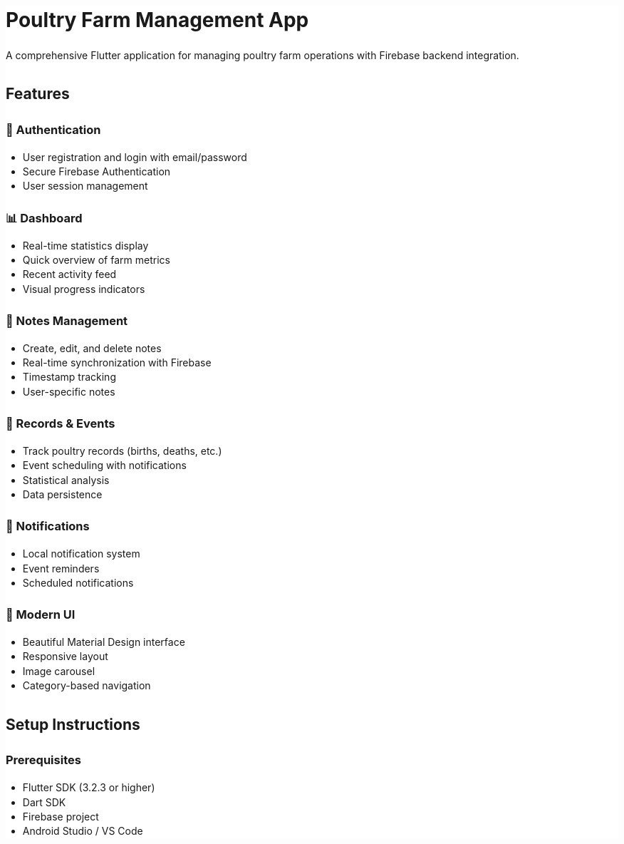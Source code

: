 # Poultry Farm Management App

A comprehensive Flutter application for managing poultry farm operations with Firebase backend integration.

## Features

### 🔐 Authentication
- User registration and login with email/password
- Secure Firebase Authentication
- User session management

### 📊 Dashboard
- Real-time statistics display
- Quick overview of farm metrics
- Recent activity feed
- Visual progress indicators

### 📝 Notes Management
- Create, edit, and delete notes
- Real-time synchronization with Firebase
- Timestamp tracking
- User-specific notes

### 🐔 Records & Events
- Track poultry records (births, deaths, etc.)
- Event scheduling with notifications
- Statistical analysis
- Data persistence

### 🔔 Notifications
- Local notification system
- Event reminders
- Scheduled notifications

### 🎨 Modern UI
- Beautiful Material Design interface
- Responsive layout
- Image carousel
- Category-based navigation

## Setup Instructions

### Prerequisites
- Flutter SDK (3.2.3 or higher)
- Dart SDK
- Firebase project
- Android Studio / VS Code
